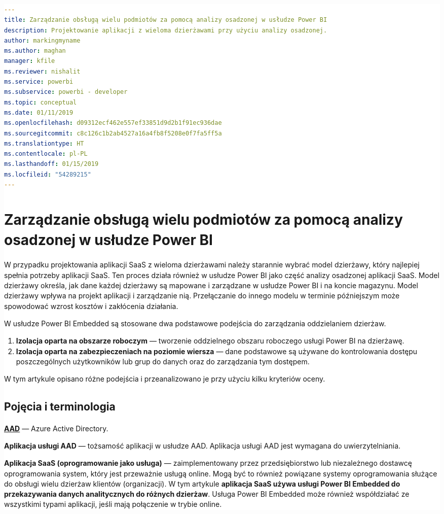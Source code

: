 ```yaml
---
title: Zarządzanie obsługą wielu podmiotów za pomocą analizy osadzonej w usłudze Power BI
description: Projektowanie aplikacji z wieloma dzierżawami przy użyciu analizy osadzonej.
author: markingmyname
ms.author: maghan
manager: kfile
ms.reviewer: nishalit
ms.service: powerbi
ms.subservice: powerbi - developer
ms.topic: conceptual
ms.date: 01/11/2019
ms.openlocfilehash: d09312ecf462e557ef33851d9d2b1f91ec936dae
ms.sourcegitcommit: c8c126c1b2ab4527a16a4fb8f5208e0f7fa5ff5a
ms.translationtype: HT
ms.contentlocale: pl-PL
ms.lasthandoff: 01/15/2019
ms.locfileid: "54289215"
---
```

# <a name="manage-multi-tenancy-with-power-bi-embedded-analytics"></a>Zarządzanie obsługą wielu podmiotów za pomocą analizy osadzonej w usłudze Power BI

W przypadku projektowania aplikacji SaaS z wieloma dzierżawami należy starannie wybrać model dzierżawy, który najlepiej spełnia potrzeby aplikacji SaaS. Ten proces działa również w usłudze Power BI jako część analizy osadzonej aplikacji SaaS. Model dzierżawy określa, jak dane każdej dzierżawy są mapowane i zarządzane w usłudze Power BI i na koncie magazynu. Model dzierżawy wpływa na projekt aplikacji i zarządzanie nią. Przełączanie do innego modelu w terminie późniejszym może spowodować wzrost kosztów i zakłócenia działania.

W usłudze Power BI Embedded są stosowane dwa podstawowe podejścia do zarządzania oddzielaniem dzierżaw.

   1. **Izolacja oparta na obszarze roboczym** — tworzenie oddzielnego obszaru roboczego usługi Power BI na dzierżawę.
   2. **Izolacja oparta na zabezpieczeniach na poziomie wiersza** — dane podstawowe są używane do kontrolowania dostępu poszczególnych użytkowników lub grup do danych oraz do zarządzania tym dostępem.

W tym artykule opisano różne podejścia i przeanalizowano je przy użyciu kilku kryteriów oceny.

## <a name="concepts-and-terminology"></a>Pojęcia i terminologia

**[AAD](https://docs.microsoft.com/en-us/azure/active-directory/fundamentals/active-directory-whatis)** — Azure Active Directory.

**Aplikacja usługi AAD**  — tożsamość aplikacji w usłudze AAD. Aplikacja usługi AAD jest wymagana do uwierzytelniania.

**Aplikacja SaaS (oprogramowanie jako usługa)** — zaimplementowany przez przedsiębiorstwo lub niezależnego dostawcę oprogramowania system, który jest przeważnie usługą online. Mogą być to również powiązane systemy oprogramowania służące do obsługi wielu dzierżaw klientów (organizacji). W tym artykule **aplikacja SaaS używa usługi Power BI Embedded do przekazywania danych analitycznych do różnych dzierżaw**. Usługa Power BI Embedded może również współdziałać ze wszystkimi typami aplikacji, jeśli mają połączenie w trybie online.
